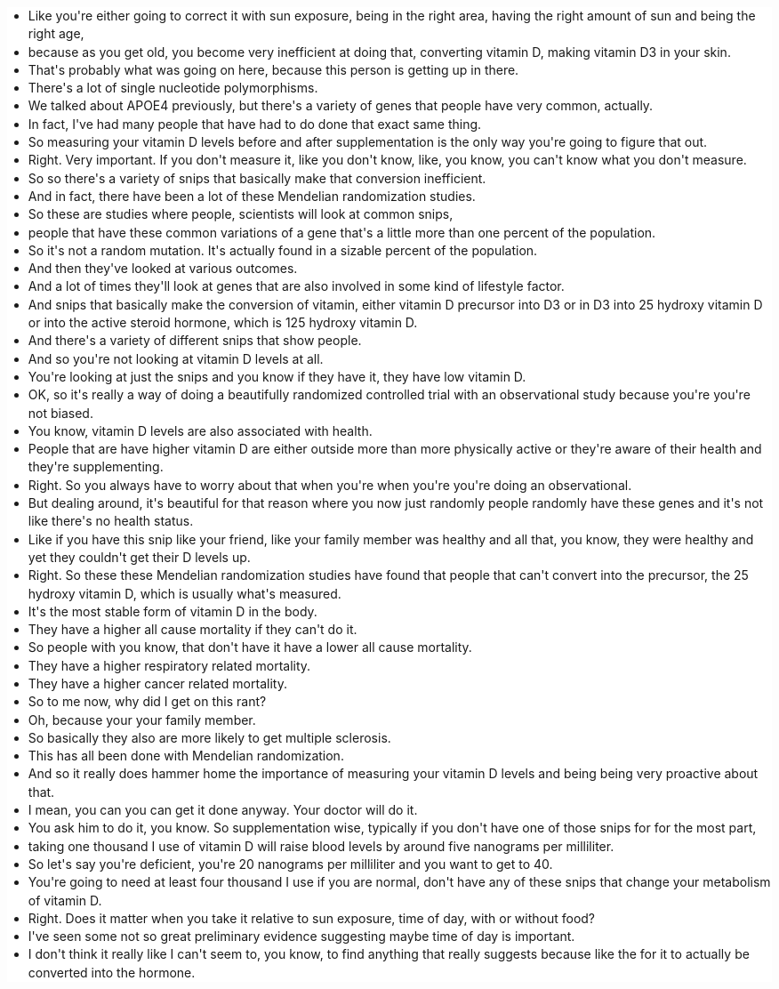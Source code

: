 *  Like you're either going to correct it with sun exposure, being in the right area, having the right amount of sun and being the right age,
*  because as you get old, you become very inefficient at doing that, converting vitamin D, making vitamin D3 in your skin.
*  That's probably what was going on here, because this person is getting up in there.
*  There's a lot of single nucleotide polymorphisms.
*  We talked about APOE4 previously, but there's a variety of genes that people have very common, actually.
*  In fact, I've had many people that have had to do done that exact same thing.
*  So measuring your vitamin D levels before and after supplementation is the only way you're going to figure that out.
*  Right. Very important. If you don't measure it, like you don't know, like, you know, you can't know what you don't measure.
*  So so there's a variety of snips that basically make that conversion inefficient.
*  And in fact, there have been a lot of these Mendelian randomization studies.
*  So these are studies where people, scientists will look at common snips,
*  people that have these common variations of a gene that's a little more than one percent of the population.
*  So it's not a random mutation. It's actually found in a sizable percent of the population.
*  And then they've looked at various outcomes.
*  And a lot of times they'll look at genes that are also involved in some kind of lifestyle factor.
*  And snips that basically make the conversion of vitamin, either vitamin D precursor into D3 or in D3 into 25 hydroxy vitamin D or into the active steroid hormone, which is 125 hydroxy vitamin D.
*  And there's a variety of different snips that show people.
*  And so you're not looking at vitamin D levels at all.
*  You're looking at just the snips and you know if they have it, they have low vitamin D.
*  OK, so it's really a way of doing a beautifully randomized controlled trial with an observational study because you're you're not biased.
*  You know, vitamin D levels are also associated with health.
*  People that are have higher vitamin D are either outside more than more physically active or they're aware of their health and they're supplementing.
*  Right. So you always have to worry about that when you're when you're you're doing an observational.
*  But dealing around, it's beautiful for that reason where you now just randomly people randomly have these genes and it's not like there's no health status.
*  Like if you have this snip like your friend, like your family member was healthy and all that, you know, they were healthy and yet they couldn't get their D levels up.
*  Right. So these these Mendelian randomization studies have found that people that can't convert into the precursor, the 25 hydroxy vitamin D, which is usually what's measured.
*  It's the most stable form of vitamin D in the body.
*  They have a higher all cause mortality if they can't do it.
*  So people with you know, that don't have it have a lower all cause mortality.
*  They have a higher respiratory related mortality.
*  They have a higher cancer related mortality.
*  So to me now, why did I get on this rant?
*  Oh, because your your family member.
*  So basically they also are more likely to get multiple sclerosis.
*  This has all been done with Mendelian randomization.
*  And so it really does hammer home the importance of measuring your vitamin D levels and being being very proactive about that.
*  I mean, you can you can get it done anyway. Your doctor will do it.
*  You ask him to do it, you know. So supplementation wise, typically if you don't have one of those snips for for the most part,
*  taking one thousand I use of vitamin D will raise blood levels by around five nanograms per milliliter.
*  So let's say you're deficient, you're 20 nanograms per milliliter and you want to get to 40.
*  You're going to need at least four thousand I use if you are normal, don't have any of these snips that change your metabolism of vitamin D.
*  Right. Does it matter when you take it relative to sun exposure, time of day, with or without food?
*  I've seen some not so great preliminary evidence suggesting maybe time of day is important.
*  I don't think it really like I can't seem to, you know, to find anything that really suggests because like the for it to actually be converted into the hormone.